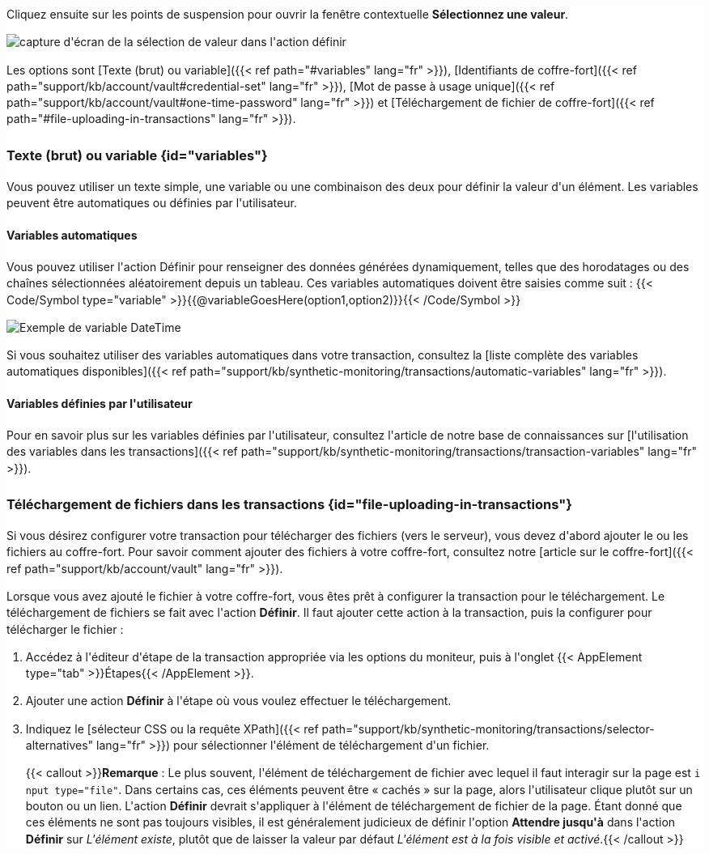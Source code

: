 Cliquez ensuite sur les points de suspension pour ouvrir la fenêtre contextuelle **Sélectionnez une valeur**.

![capture d'écran de la sélection de valeur dans l'action définir](/img/content/scr_transaction-selection-value-picker.min.png)

Les options sont [Texte (brut) ou variable]({{< ref path="#variables" lang="fr" >}}), [Identifiants de coffre-fort]({{< ref path="support/kb/account/vault#credential-set" lang="fr" >}}), [Mot de passe à usage unique]({{< ref path="support/kb/account/vault#one-time-password" lang="fr" >}}) et [Téléchargement de fichier de coffre-fort]({{< ref path="#file-uploading-in-transactions" lang="fr" >}}).

### Texte (brut) ou variable {id="variables"}

Vous pouvez utiliser un texte simple, une variable ou une combinaison des deux pour définir la valeur d'un élément. Les variables peuvent être automatiques ou définies par l'utilisateur.
#### Variables automatiques

Vous pouvez utiliser l'action Définir pour renseigner des données générées dynamiquement, telles que des horodatages ou des chaînes sélectionnées aléatoirement depuis un tableau. Ces variables automatiques doivent être saisies comme suit : {{< Code/Symbol type="variable" >}}{{@variableGoesHere(option1,option2)}}{{< /Code/Symbol >}}

![Exemple de variable DateTime](/img/content/scr-page-interactions-datetime.min.png)

Si vous souhaitez utiliser des variables automatiques dans votre transaction, consultez la [liste complète des variables automatiques disponibles]({{< ref path="support/kb/synthetic-monitoring/transactions/automatic-variables" lang="fr" >}}).

#### Variables définies par l'utilisateur

Pour en savoir plus sur les variables définies par l'utilisateur, consultez l'article de notre base de connaissances sur [l'utilisation des variables dans les transactions]({{< ref path="support/kb/synthetic-monitoring/transactions/transaction-variables" lang="fr" >}}).

### Téléchargement de fichiers dans les transactions {id="file-uploading-in-transactions"}

Si vous désirez configurer votre transaction pour télécharger des fichiers (vers le serveur), vous devez d'abord ajouter le ou les fichiers au coffre-fort. Pour savoir comment ajouter des fichiers à votre coffre-fort, consultez notre [article sur le coffre-fort]({{< ref path="support/kb/account/vault" lang="fr" >}}).

Lorsque vous avez ajouté le fichier à votre coffre-fort, vous êtes prêt à configurer la transaction pour le téléchargement. Le téléchargement de fichiers se fait avec l'action **Définir**. Il faut ajouter cette action à la transaction, puis la configurer pour télécharger le fichier :

1. Accédez à l'éditeur d'étape de la transaction appropriée via les options du moniteur, puis à l'onglet {{< AppElement type="tab" >}}Étapes{{< /AppElement >}}.

2. Ajouter une action **Définir** à l'étape où vous voulez effectuer le téléchargement.

3. Indiquez le [sélecteur CSS ou la requête XPath]({{< ref path="support/kb/synthetic-monitoring/transactions/selector-alternatives" lang="fr" >}}) pour sélectionner l'élément de téléchargement d'un fichier.

   {{< callout >}}**Remarque** : Le plus souvent, l'élément de téléchargement de fichier avec lequel il faut interagir sur la page est `input type="file"`. Dans certains cas, ces éléments peuvent être « cachés » sur la page, alors l'utilisateur clique plutôt sur un bouton ou un lien. L'action **Définir** devrait s'appliquer à l'élément de téléchargement de fichier de la page. Étant donné que ces éléments ne sont pas toujours visibles, il est généralement judicieux de définir l'option **Attendre jusqu'à** dans l'action **Définir** sur *L'élément existe*, plutôt que de laisser la valeur par défaut *L'élément est à la fois visible et activé*.{{< /callout >}}
